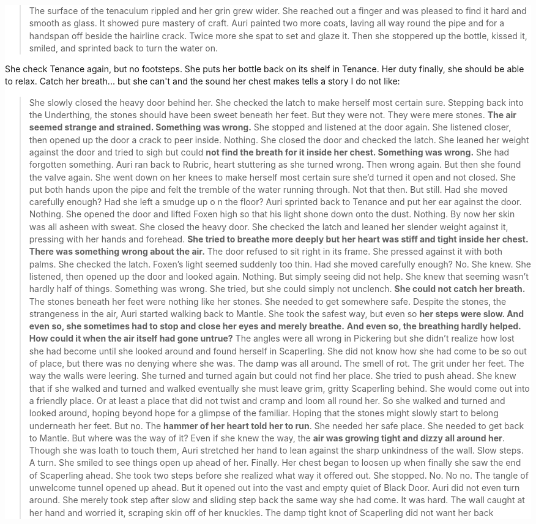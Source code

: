 
> The surface of the tenaculum rippled and her grin grew wider. She
>reached out a finger and was pleased to find it hard and smooth as glass. 
> It showed pure mastery of craft. Auri painted two more coats, laving all way round
>the pipe and for a handspan off beside the hairline crack. Twice more she spat
>to set and glaze it. Then she stoppered up the bottle, kissed it, smiled, and
>sprinted back to turn the water on. 

She check Tenance again, but no footsteps. She puts her bottle back on its shelf in 
Tenance. Her duty finally, she should be able to relax. Catch her breath... but she can't and 
the sound her chest makes tells a story I do not like:

 
> She slowly closed the heavy door behind her. She checked the latch to make
> herself most certain sure. Stepping back into the Underthing, the stones should
> have been sweet beneath her feet. But they were not. They were mere stones. **The
> air seemed strange and strained. Something was wrong.** She stopped and listened
> at the door again. She listened closer, then opened up the door a crack to peer
> inside. Nothing. She closed the door and checked the latch. She leaned her
> weight against the door and tried to sigh but could **not find the breath for it
> inside her chest. Something was wrong.** She had forgotten something. Auri ran
> back to Rubric, heart stuttering as she turned wrong. Then wrong again. But then
> she found the valve again. She went down on her knees to make herself most
> certain sure she’d turned it open and not closed. She put both hands upon the
> pipe and felt the tremble of the water running through. Not that then. But
> still. Had she moved carefully enough? Had she left a smudge up o n the floor?
> Auri sprinted back to Tenance and put her ear against the door. Nothing. She
> opened the door and lifted Foxen high so that his light shone down onto the
> dust. Nothing. By now her skin was all asheen with sweat. She closed the heavy
> door. She checked the latch and leaned her slender weight against it, pressing
> with her hands and forehead. **She tried to breathe more deeply but her heart was
> stiff and tight inside her chest. There was something wrong about the air.**  The
> door refused to sit right in its frame. She pressed against it with both palms.
> She checked the latch. Foxen’s light seemed suddenly too thin. Had she moved
> carefully enough? No. She knew. She listened, then opened up the door and looked
> again. Nothing. But simply seeing did not help. She knew that seeming wasn’t
> hardly half of things. Something was wrong. She tried, but she could simply not
> unclench. **She could not catch her breath.** The stones beneath her feet were
> nothing like her stones. She needed to get somewhere safe. Despite the stones,
> the strangeness in the air, Auri started walking back to Mantle. She took the
> safest way, but even so **her steps were slow. And even so, she sometimes had to
> stop and close her eyes and merely breathe.** **And even so, the breathing hardly
> helped. How could it when the air itself had gone untrue?** The angles were all
> wrong in Pickering but she didn’t realize how lost she had become until she
> looked around and found herself in Scaperling. She did not know how she had come
> to be so out of place, but there was no denying where she was. The damp was all
> around. The smell of rot. The grit under her feet. The way the walls were
> leering. She turned and turned again but could not find her place. She tried to push ahead. She
> knew that if she walked and turned and walked eventually she must leave grim,
> gritty Scaperling behind. She would come out into a friendly place. Or at least
> a place that did not twist and cramp and loom all round her. So she walked and
> turned and looked around, hoping beyond hope for a glimpse of the familiar.
> Hoping that the stones might slowly start to belong underneath her feet. But no.
> The **hammer of her heart told her to run**. She needed her safe place. She needed
> to get back to Mantle. But where was the way of it? Even if she knew the way,
> the **air was growing tight and dizzy all around her**. Though she was loath to
> touch them, Auri stretched her hand to lean against the sharp unkindness of the
> wall. Slow steps. A turn. She smiled to see things open up ahead of her.
> Finally. Her chest began to loosen up when finally she saw the end of Scaperling
> ahead. She took two steps before she realized what way it offered out. She
> stopped. No. No no. The tangle of unwelcome tunnel opened up ahead. But it
> opened out into the vast and empty quiet of Black Door. Auri did not even turn
> around. She merely took step after slow and sliding step back the same way she
> had come. It was hard. The wall caught at her hand and worried it, scraping skin
> off of her knuckles. The damp tight knot of Scaperling did not want her back